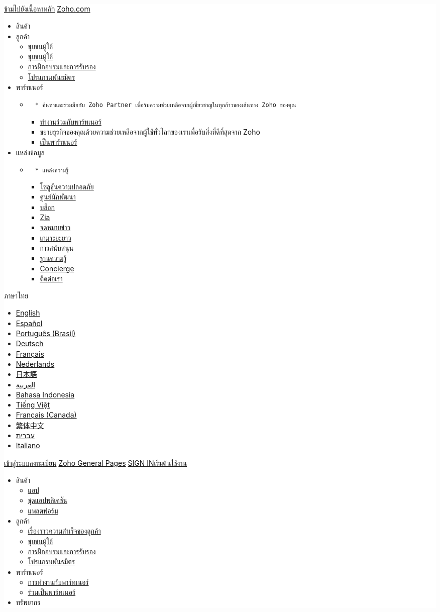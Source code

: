 [ข้ามไปยังเนื้อหาหลัก](https://www.zoho.com/th/?zredirect=f&zsrc=langdropdown#zw-template-inner)
[Zoho.com](https://www.zoho.com/th/)
  * สินค้า
  * ลูกค้า 
    * [ชุมชนผู้ใช้](https://www.zoho.com/customers.html?src=zGlobalTopMenu)
    * [ชุมชนผู้ใช้](https://community.zoho.com/?src=zGlobalTopMenu)
    * [การฝึกอบรมและการรับรอง](https://www.zoho.com/spark/?src=zGlobalTopMenu)
    * [โปรแกรมพันธมิตร](https://www.zoho.com/affiliate/?src=zGlobalTopMenu)
  * พาร์ทเนอร์ 
    *       * ค้นหาและร่วมมือกับ Zoho Partner เพื่อรับความช่วยเหลือจากผู้เชี่ยวชาญในทุกก้าวของเส้นทาง Zoho ของคุณ
      * [ทำงานร่วมกับพาร์ทเนอร์](https://www.zoho.com/th/partners/work-with-partner.html?src=zGlobalTopMenu)
      * ขยายธุรกิจของคุณด้วยความช่วยเหลือจากผู้ใช้ทั่วโลกของเราเพื่อรับสิ่งที่ดีที่สุดจาก Zoho
      * [เป็นพาร์ทเนอร์](https://www.zoho.com/th/partners/?src=zGlobalTopMenu)
  * แหล่งข้อมูล 
    *       * แหล่งความรู้
      * [โซลูชันความปลอดภัย](https://www.zoho.com/security-solutions.html?src=zGlobalTopMenu)
      * [ศูนย์นักพัฒนา](https://www.zoho.com/developer/?src=zGlobalTopMenu)
      * [บล็อก](https://www.zoho.com/blog/th/?src=zGlobalTopMenu)
      * [Zia](https://www.zoho.com/th/zia/?src=zGlobalTopMenu)
      * [จดหมายข่าว](https://www.zoho.com/th/newsletter.html?src=zGlobalTopMenu)
      * [เกมระยะยาว](https://www.zoho.com/the-long-game/?src=zGlobalTopMenu)
      * การสนับสนุน
      * [ฐานความรู้](https://help.zoho.com/portal/en/kb/?src=zGlobalTopMenu)
      * [Concierge](https://www.zoho.com/concierge/?src=zGlobalTopMenu)
      * [ติดต่อเรา](https://www.zoho.com/th/contactus.html?src=zGlobalTopMenu)


ภาษาไทย
  * [English](https://www.zoho.com/?zredirect=f&zsrc=langdropdown&lb=th)
  * [Español](https://www.zoho.com/es-xl/?zredirect=f&zsrc=langdropdown)
  * [Português (Brasil)](https://www.zoho.com/pt-br/?zredirect=f&zsrc=langdropdown)
  * [Deutsch](https://www.zoho.com/de/?zredirect=f&zsrc=langdropdown)
  * [Français](https://www.zoho.com/fr/?zredirect=f&zsrc=langdropdown)
  * [Nederlands](https://www.zoho.com/nl/?zredirect=f&zsrc=langdropdown)
  * [日本語](https://www.zoho.com/jp/?zredirect=f&zsrc=langdropdown)
  * [العربية](https://www.zoho.com/ar/?zredirect=f&zsrc=langdropdown)
  * [Bahasa Indonesia](https://www.zoho.com/id/?zredirect=f&zsrc=langdropdown)
  * [Tiếng Việt](https://www.zoho.com/vi/?zredirect=f&zsrc=langdropdown)
  * [Français (Canada)](https://www.zoho.com/fr-ca/?zredirect=f&zsrc=langdropdown)
  * [繁体中文](https://www.zoho.com/zh-hant/?zredirect=f&zsrc=langdropdown)
  * [עברית](https://www.zoho.com/he/?zredirect=f&zsrc=langdropdown)
  * [Italiano](https://www.zoho.com/it/?zredirect=f&zsrc=langdropdown)


[เข้าสู่ระบบ](https://accounts.zoho.com/signin?service_language=th&servicename=ZohoHome&signupurl=https://www.zoho.com/th/signup.html)[ลงทะเบียน](https://www.zoho.com/th/signup.html)
[Zoho General Pages](https://www.zoho.com/th/)
[SIGN IN](https://accounts.zoho.com/signin?servicename=Zohohome&signupurl=https://www.zoho.com/signup.html&serviceurl=https://home.zoho.com)[เริ่มต้นใช้งาน](https://www.zoho.com/signup.html?src=index1)
  * สินค้า
    * [แอป](https://www.zoho.com/th/all-products.html#zwc-pd-apps)
    * [ชุดแอปพลิเคชัน](https://www.zoho.com/th/all-products.html#zwc-pd-suites)
    * [แพลตฟอร์ม](https://www.zoho.com/th/all-products.html#zwc-pd-zoho-one)
  * ลูกค้า
    * [เรื่องราวความสำเร็จของลูกค้า](https://www.zoho.com/customers.html)
    * [ชุมชนผู้ใช้](https://community.zoho.com/)
    * [การฝึกอบรมและการรับรอง](https://www.zoho.com/spark/)
    * [โปรแกรมพันธมิตร](https://www.zoho.com/affiliate/)
  * พาร์ทเนอร์
    * [การทำงานกับพาร์ทเนอร์](https://www.zoho.com/th/partners/work-with-partner.html)
    * [ร่วมเป็นพาร์ทเนอร์](https://www.zoho.com/th/partners/)
  * ทรัพยากร